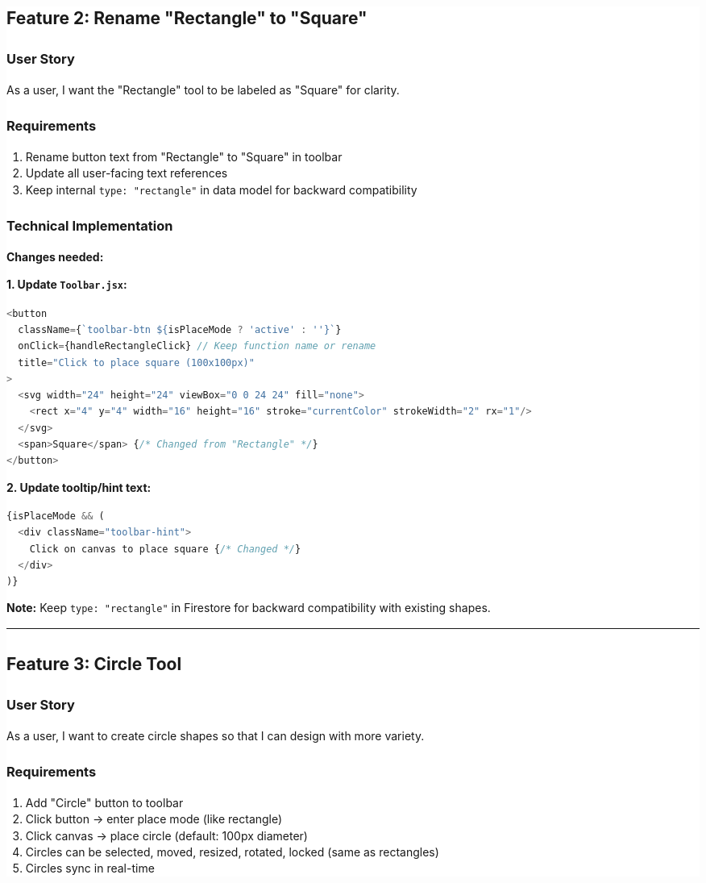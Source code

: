 
## Feature 2: Rename "Rectangle" to "Square"

### User Story
As a user, I want the "Rectangle" tool to be labeled as "Square" for clarity.

### Requirements
1. Rename button text from "Rectangle" to "Square" in toolbar
2. Update all user-facing text references
3. Keep internal `type: "rectangle"` in data model for backward compatibility

### Technical Implementation

**Changes needed:**

**1. Update `Toolbar.jsx`:**
```javascript
<button
  className={`toolbar-btn ${isPlaceMode ? 'active' : ''}`}
  onClick={handleRectangleClick} // Keep function name or rename
  title="Click to place square (100x100px)"
>
  <svg width="24" height="24" viewBox="0 0 24 24" fill="none">
    <rect x="4" y="4" width="16" height="16" stroke="currentColor" strokeWidth="2" rx="1"/>
  </svg>
  <span>Square</span> {/* Changed from "Rectangle" */}
</button>
```

**2. Update tooltip/hint text:**
```javascript
{isPlaceMode && (
  <div className="toolbar-hint">
    Click on canvas to place square {/* Changed */}
  </div>
)}
```

**Note:** Keep `type: "rectangle"` in Firestore for backward compatibility with existing shapes.

---

## Feature 3: Circle Tool

### User Story
As a user, I want to create circle shapes so that I can design with more variety.

### Requirements
1. Add "Circle" button to toolbar
2. Click button → enter place mode (like rectangle)
3. Click canvas → place circle (default: 100px diameter)
4. Circles can be selected, moved, resized, rotated, locked (same as rectangles)
5. Circles sync in real-time

